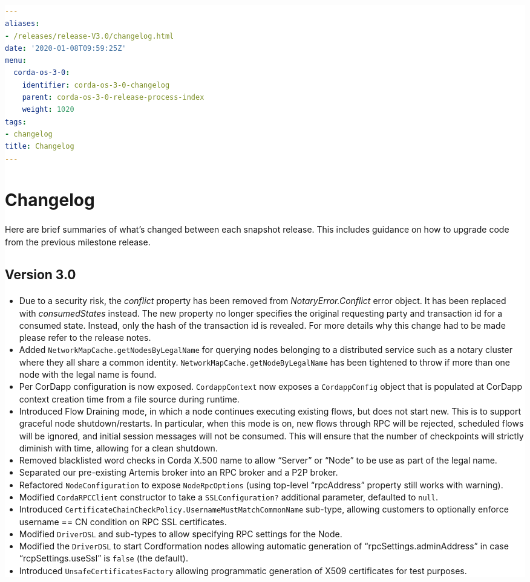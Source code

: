```yaml
---
aliases:
- /releases/release-V3.0/changelog.html
date: '2020-01-08T09:59:25Z'
menu:
  corda-os-3-0:
    identifier: corda-os-3-0-changelog
    parent: corda-os-3-0-release-process-index
    weight: 1020
tags:
- changelog
title: Changelog
---
```



# Changelog

Here are brief summaries of what’s changed between each snapshot release. This includes guidance on how to upgrade code
from the previous milestone release.



## Version 3.0


* Due to a security risk, the *conflict* property has been removed from *NotaryError.Conflict* error object. It has been replaced
with *consumedStates* instead. The new property no longer specifies the original requesting party and transaction id for
a consumed state. Instead, only the hash of the transaction id is revealed. For more details why this change had to be
made please refer to the release notes.
* Added `NetworkMapCache.getNodesByLegalName` for querying nodes belonging to a distributed service such as a notary cluster
where they all share a common identity. `NetworkMapCache.getNodeByLegalName` has been tightened to throw if more than
one node with the legal name is found.
* Per CorDapp configuration is now exposed. `CordappContext` now exposes a `CordappConfig` object that is populated
at CorDapp context creation time from a file source during runtime.
* Introduced Flow Draining mode, in which a node continues executing existing flows, but does not start new. This is to support graceful node shutdown/restarts.
In particular, when this mode is on, new flows through RPC will be rejected, scheduled flows will be ignored, and initial session messages will not be consumed.
This will ensure that the number of checkpoints will strictly diminish with time, allowing for a clean shutdown.
* Removed blacklisted word checks in Corda X.500 name to allow “Server” or “Node” to be use as part of the legal name.
* Separated our pre-existing Artemis broker into an RPC broker and a P2P broker.
* Refactored `NodeConfiguration` to expose `NodeRpcOptions` (using top-level “rpcAddress” property still works with warning).
* Modified `CordaRPCClient` constructor to take a `SSLConfiguration?` additional parameter, defaulted to `null`.
* Introduced `CertificateChainCheckPolicy.UsernameMustMatchCommonName` sub-type, allowing customers to optionally enforce username == CN condition on RPC SSL certificates.
* Modified `DriverDSL` and sub-types to allow specifying RPC settings for the Node.
* Modified the `DriverDSL` to start Cordformation nodes allowing automatic generation of “rpcSettings.adminAddress” in case “rcpSettings.useSsl” is `false` (the default).
* Introduced `UnsafeCertificatesFactory` allowing programmatic generation of X509 certificates for test purposes.